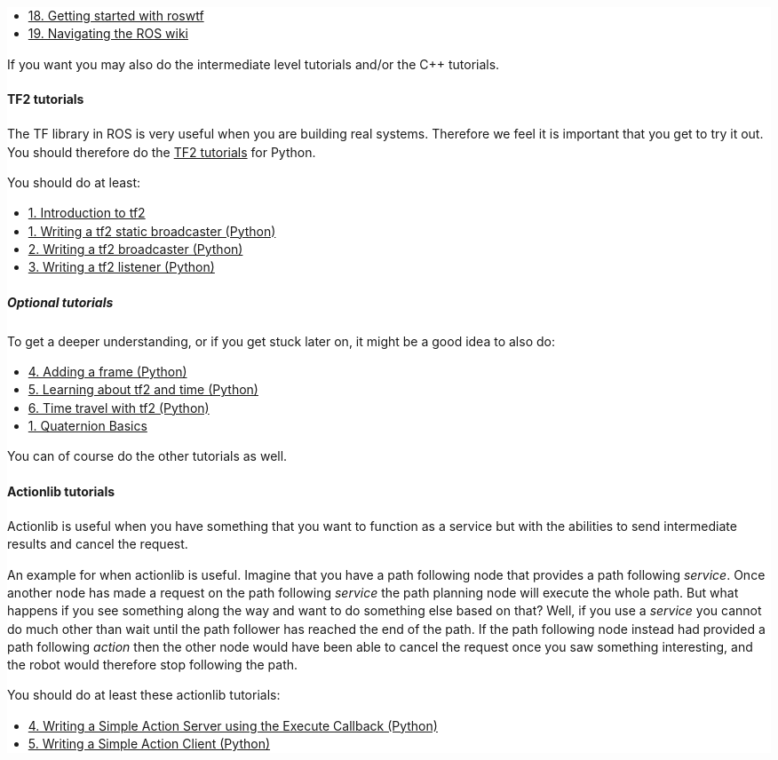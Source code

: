 * [18. Getting started with roswtf](https://wiki.ros.org/ROS/Tutorials/Getting%20started%20with%20roswtf)
* [19. Navigating the ROS wiki](https://wiki.ros.org/ROS/Tutorials/NavigatingTheWiki)

If you want you may also do the intermediate level tutorials and/or the C++ tutorials.

#### TF2 tutorials

The TF library in ROS is very useful when you are building real systems. Therefore we feel it is important that you get to try it out. You should therefore do the [TF2 tutorials](https://wiki.ros.org/tf2/Tutorials) for Python.

You should do at least:

* [1. Introduction to tf2](https://wiki.ros.org/tf2/Tutorials/Introduction%20to%20tf2)
* [1. Writing a tf2 static broadcaster (Python)](https://wiki.ros.org/tf2/Tutorials/Writing%20a%20tf2%20static%20broadcaster%20%28Python%29)
* [2. Writing a tf2 broadcaster (Python)](https://wiki.ros.org/tf2/Tutorials/Writing%20a%20tf2%20broadcaster%20%28Python%29)
* [3. Writing a tf2 listener (Python)](https://wiki.ros.org/tf2/Tutorials/Writing%20a%20tf2%20listener%20%28Python%29)

##### Optional tutorials

To get a deeper understanding, or if you get stuck later on, it might be a good idea to also do:

* [4. Adding a frame (Python)](https://wiki.ros.org/tf2/Tutorials/Adding%20a%20frame%20%28Python%29)
* [5. Learning about tf2 and time (Python)](https://wiki.ros.org/tf2/Tutorials/tf2%20and%20time%20%28Python%29)
* [6. Time travel with tf2 (Python)](https://wiki.ros.org/tf2/Tutorials/Time%20travel%20with%20tf2%20%28Python%29)
* [1. Quaternion Basics](https://wiki.ros.org/tf2/Tutorials/Quaternions)

You can of course do the other tutorials as well.

#### Actionlib tutorials

Actionlib is useful when you have something that you want to function as a service but with the abilities to send intermediate results and cancel the request.

An example for when actionlib is useful. Imagine that you have a path following node that provides a path following _service_. Once another node has made a request on the path following _service_ the path planning node will execute the whole path. But what happens if you see something along the way and want to do something else based on that? Well, if you use a _service_ you cannot do much other than wait until the path follower has reached the end of the path. If the path following node instead had provided a path following _action_ then the other node would have been able to cancel the request once you saw something interesting, and the robot would therefore stop following the path.

You should do at least these actionlib tutorials:

* [4. Writing a Simple Action Server using the Execute Callback (Python)](https://wiki.ros.org/actionlib_tutorials/Tutorials/Writing%20a%20Simple%20Action%20Server%20using%20the%20Execute%20Callback%20%28Python%29)
* [5. Writing a Simple Action Client (Python)](https://wiki.ros.org/actionlib_tutorials/Tutorials/Writing%20a%20Simple%20Action%20Client%20%28Python%29)
